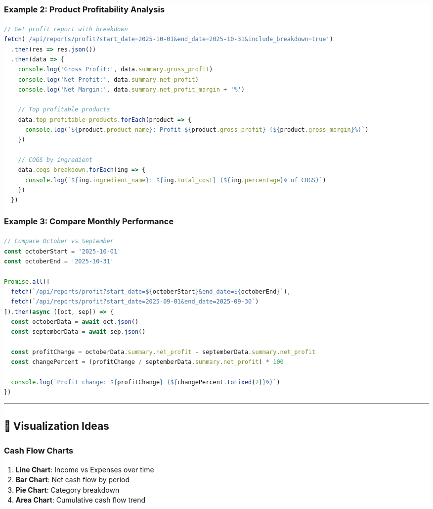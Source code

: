 ### Example 2: Product Profitability Analysis

```javascript
// Get profit report with breakdown
fetch('/api/reports/profit?start_date=2025-10-01&end_date=2025-10-31&include_breakdown=true')
  .then(res => res.json())
  .then(data => {
    console.log('Gross Profit:', data.summary.gross_profit)
    console.log('Net Profit:', data.summary.net_profit)
    console.log('Net Margin:', data.summary.net_profit_margin + '%')
    
    // Top profitable products
    data.top_profitable_products.forEach(product => {
      console.log(`${product.product_name}: Profit ${product.gross_profit} (${product.gross_margin}%)`)
    })
    
    // COGS by ingredient
    data.cogs_breakdown.forEach(ing => {
      console.log(`${ing.ingredient_name}: ${ing.total_cost} (${ing.percentage}% of COGS)`)
    })
  })
```

### Example 3: Compare Monthly Performance

```javascript
// Compare October vs September
const octoberStart = '2025-10-01'
const octoberEnd = '2025-10-31'

Promise.all([
  fetch(`/api/reports/profit?start_date=${octoberStart}&end_date=${octoberEnd}`),
  fetch(`/api/reports/profit?start_date=2025-09-01&end_date=2025-09-30`)
]).then(async ([oct, sep]) => {
  const octoberData = await oct.json()
  const septemberData = await sep.json()
  
  const profitChange = octoberData.summary.net_profit - septemberData.summary.net_profit
  const changePercent = (profitChange / septemberData.summary.net_profit) * 100
  
  console.log(`Profit change: ${profitChange} (${changePercent.toFixed(2)}%)`)
})
```

---

## 🎨 Visualization Ideas

### Cash Flow Charts

1. **Line Chart**: Income vs Expenses over time
2. **Bar Chart**: Net cash flow by period
3. **Pie Chart**: Category breakdown
4. **Area Chart**: Cumulative cash flow trend
